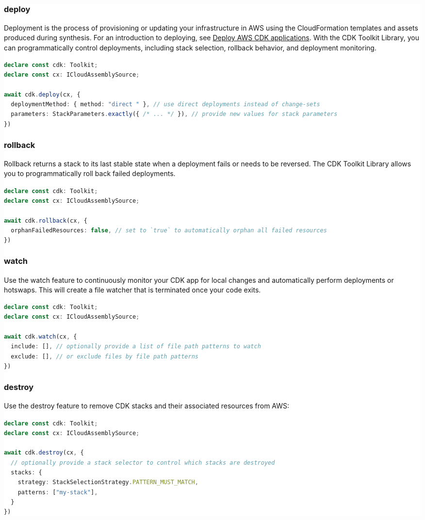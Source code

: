 ### deploy

Deployment is the process of provisioning or updating your infrastructure in AWS using the CloudFormation templates and assets produced during synthesis.
For an introduction to deploying, see [Deploy AWS CDK applications](https://docs.aws.amazon.com/cdk/v2/guide/deploy.html).
With the CDK Toolkit Library, you can programmatically control deployments, including stack selection, rollback behavior, and deployment monitoring.

```ts
declare const cdk: Toolkit;
declare const cx: ICloudAssemblySource;

await cdk.deploy(cx, {
  deploymentMethod: { method: "direct " }, // use direct deployments instead of change-sets
  parameters: StackParameters.exactly({ /* ... */ }), // provide new values for stack parameters
})
```

### rollback

Rollback returns a stack to its last stable state when a deployment fails or needs to be reversed.
The CDK Toolkit Library allows you to programmatically roll back failed deployments.

```ts
declare const cdk: Toolkit;
declare const cx: ICloudAssemblySource;

await cdk.rollback(cx, {
  orphanFailedResources: false, // set to `true` to automatically orphan all failed resources
})
```

### watch

Use the watch feature to continuously monitor your CDK app for local changes and automatically perform deployments or hotswaps.
This will create a file watcher that is terminated once your code exits.

```ts
declare const cdk: Toolkit;
declare const cx: ICloudAssemblySource;

await cdk.watch(cx, {
  include: [], // optionally provide a list of file path patterns to watch
  exclude: [], // or exclude files by file path patterns
})
```

### destroy

Use the destroy feature to remove CDK stacks and their associated resources from AWS:

```ts
declare const cdk: Toolkit;
declare const cx: ICloudAssemblySource;

await cdk.destroy(cx, {
  // optionally provide a stack selector to control which stacks are destroyed
  stacks: {
    strategy: StackSelectionStrategy.PATTERN_MUST_MATCH,
    patterns: ["my-stack"],
  }
})
```
